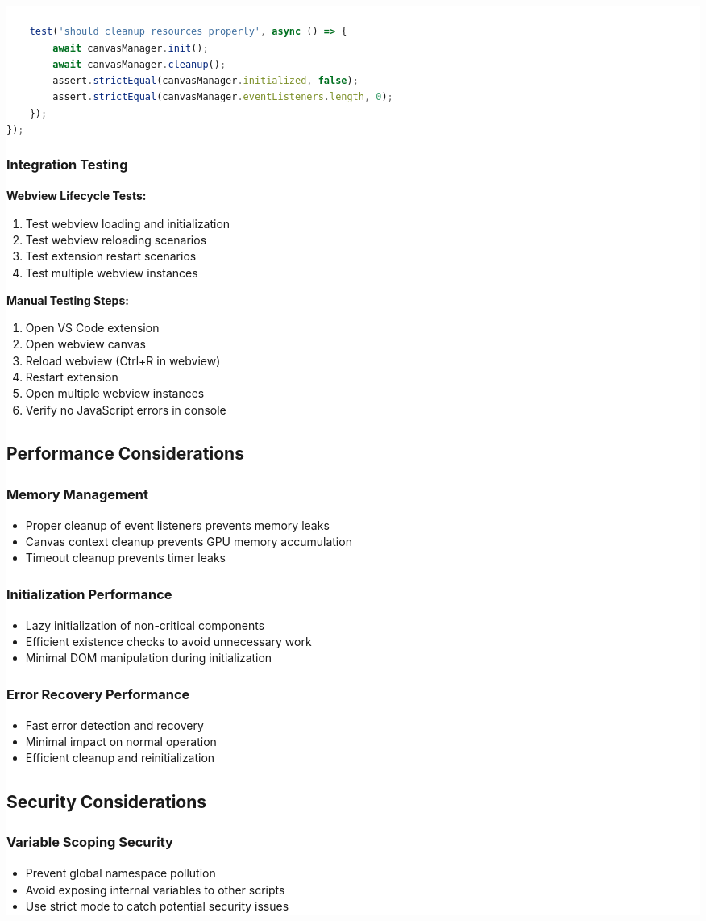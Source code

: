 ```javascript
    
    test('should cleanup resources properly', async () => {
        await canvasManager.init();
        await canvasManager.cleanup();
        assert.strictEqual(canvasManager.initialized, false);
        assert.strictEqual(canvasManager.eventListeners.length, 0);
    });
});
```

### Integration Testing

**Webview Lifecycle Tests:**
1. Test webview loading and initialization
2. Test webview reloading scenarios
3. Test extension restart scenarios
4. Test multiple webview instances

**Manual Testing Steps:**
1. Open VS Code extension
2. Open webview canvas
3. Reload webview (Ctrl+R in webview)
4. Restart extension
5. Open multiple webview instances
6. Verify no JavaScript errors in console

## Performance Considerations

### Memory Management
- Proper cleanup of event listeners prevents memory leaks
- Canvas context cleanup prevents GPU memory accumulation
- Timeout cleanup prevents timer leaks

### Initialization Performance
- Lazy initialization of non-critical components
- Efficient existence checks to avoid unnecessary work
- Minimal DOM manipulation during initialization

### Error Recovery Performance
- Fast error detection and recovery
- Minimal impact on normal operation
- Efficient cleanup and reinitialization

## Security Considerations

### Variable Scoping Security
- Prevent global namespace pollution
- Avoid exposing internal variables to other scripts
- Use strict mode to catch potential security issues
